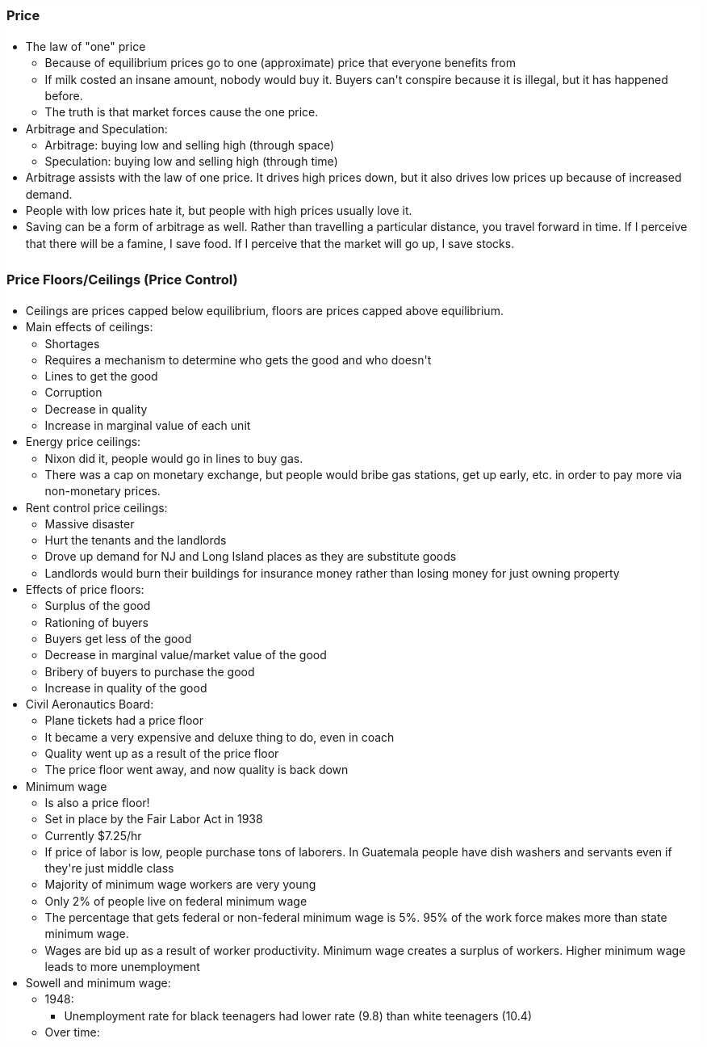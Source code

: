 ### Price
- The law of "one" price
	- Because of equilibrium prices go to one (approximate) price that everyone benefits from
	- If milk costed an insane amount, nobody would buy it. Buyers can't conspire because it is illegal, but it has happened before.
	- The truth is that market forces cause the one price.
- Arbitrage and Speculation:
	- Arbitrage: buying low and selling high (through space)
	- Speculation: buying low and selling high (through time)
- Arbitrage assists with the law of one price. It drives high prices down, but it also drives low prices up because of increased demand.
- People with low prices hate it, but people with high prices usually love it.
- Saving can be a form of arbitrage as well. Rather than travelling a particular distance, you travel forward in time. If I perceive that there will be a famine, I save food. If I perceive that the market will go up, I save stocks.

### Price Floors/Ceilings (Price Control)
- Ceilings are prices capped below equilibrium, floors are prices capped above equilibrium.
- Main effects of ceilings:
	- Shortages
	- Requires a mechanism to determine who gets the good and who doesn't
	- Lines to get the good
	- Corruption
	- Decrease in quality
	- Increase in marginal value of each unit
- Energy price ceilings:
	- Nixon did it, people would go in lines to buy gas.
	- There was a cap on monetary exchange, but people would bribe gas stations, get up early, etc. in order to pay more via non-monetary prices.
- Rent control price ceilings:
	- Massive disaster
	- Hurt the tenants and the landlords
	- Drove up demand for NJ and Long Island places as they are substitute goods
	- Landlords would burn their buildings for insurance money rather than losing money for just owning property
- Effects of price floors:
	- Surplus of the good
	- Rationing of buyers
	- Buyers get less of the good
	- Decrease in marginal value/market value of the good
	- Bribery of buyers to purchase the good
	- Increase in quality of the good
- Civil Aeronautics Board:
	- Plane tickets had a price floor
	- It became a very expensive and deluxe thing to do, even in coach
	- Quality went up as a result of the price floor
	- The price floor went away, and now quality is back down
- Minimum wage
	- Is also a price floor!
	- Set in place by the Fair Labor Act in 1938
	- Currently $7.25/hr
	- If price of labor is low, people purchase tons of laborers. In Guatemala people have dish washers and servants even if they're just middle class
	- Majority of minimum wage workers are very young
	- Only 2% of people live on federal minimum wage
	- The percentage that gets federal or non-federal minimum wage is 5%. 95% of the work force makes more than state minimum wage.
	- Wages are bid up as a result of worker productivity. Minimum wage creates a surplus of workers. Higher minimum wage leads to more unemployment
- Sowell and minimum wage:
	- 1948:
		- Unemployment rate for black teenagers had lower rate (9.8) than white teenagers (10.4)
	- Over time: